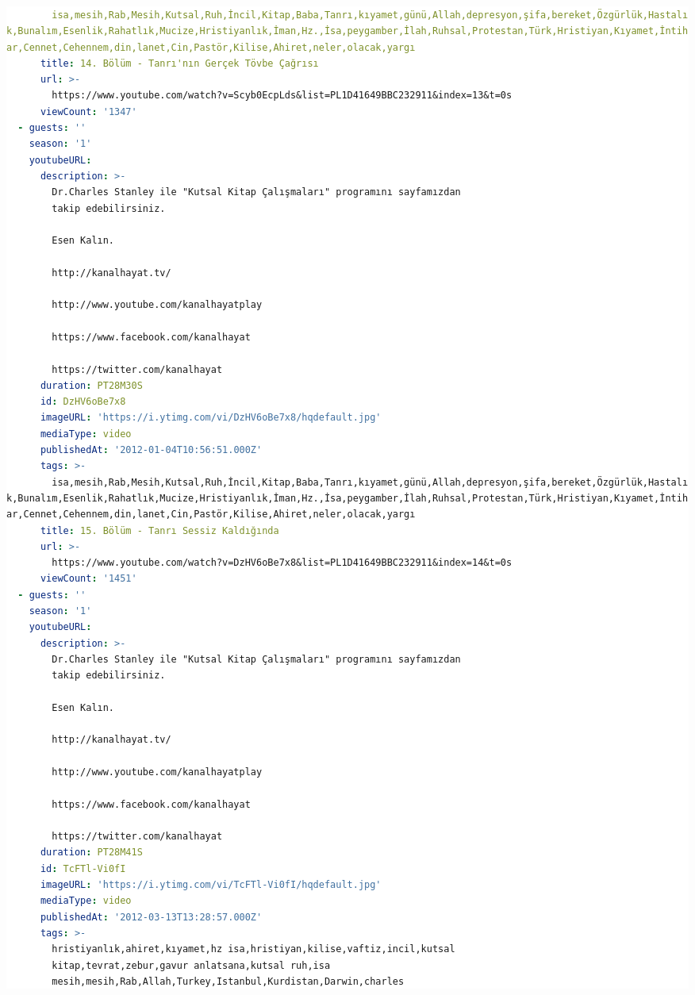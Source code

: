 ```yaml
        isa,mesih,Rab,Mesih,Kutsal,Ruh,İncil,Kitap,Baba,Tanrı,kıyamet,günü,Allah,depresyon,şifa,bereket,Özgürlük,Hastalık,Bunalım,Esenlik,Rahatlık,Mucize,Hristiyanlık,İman,Hz.,İsa,peygamber,İlah,Ruhsal,Protestan,Türk,Hristiyan,Kıyamet,İntihar,Cennet,Cehennem,din,lanet,Cin,Pastör,Kilise,Ahiret,neler,olacak,yargı
      title: 14. Bölüm - Tanrı'nın Gerçek Tövbe Çağrısı
      url: >-
        https://www.youtube.com/watch?v=Scyb0EcpLds&list=PL1D41649BBC232911&index=13&t=0s
      viewCount: '1347'
  - guests: ''
    season: '1'
    youtubeURL:
      description: >-
        Dr.Charles Stanley ile "Kutsal Kitap Çalışmaları" programını sayfamızdan
        takip edebilirsiniz.

        Esen Kalın.

        http://kanalhayat.tv/

        http://www.youtube.com/kanalhayatplay

        https://www.facebook.com/kanalhayat

        https://twitter.com/kanalhayat
      duration: PT28M30S
      id: DzHV6oBe7x8
      imageURL: 'https://i.ytimg.com/vi/DzHV6oBe7x8/hqdefault.jpg'
      mediaType: video
      publishedAt: '2012-01-04T10:56:51.000Z'
      tags: >-
        isa,mesih,Rab,Mesih,Kutsal,Ruh,İncil,Kitap,Baba,Tanrı,kıyamet,günü,Allah,depresyon,şifa,bereket,Özgürlük,Hastalık,Bunalım,Esenlik,Rahatlık,Mucize,Hristiyanlık,İman,Hz.,İsa,peygamber,İlah,Ruhsal,Protestan,Türk,Hristiyan,Kıyamet,İntihar,Cennet,Cehennem,din,lanet,Cin,Pastör,Kilise,Ahiret,neler,olacak,yargı
      title: 15. Bölüm - Tanrı Sessiz Kaldığında
      url: >-
        https://www.youtube.com/watch?v=DzHV6oBe7x8&list=PL1D41649BBC232911&index=14&t=0s
      viewCount: '1451'
  - guests: ''
    season: '1'
    youtubeURL:
      description: >-
        Dr.Charles Stanley ile "Kutsal Kitap Çalışmaları" programını sayfamızdan
        takip edebilirsiniz.

        Esen Kalın.

        http://kanalhayat.tv/

        http://www.youtube.com/kanalhayatplay

        https://www.facebook.com/kanalhayat

        https://twitter.com/kanalhayat
      duration: PT28M41S
      id: TcFTl-Vi0fI
      imageURL: 'https://i.ytimg.com/vi/TcFTl-Vi0fI/hqdefault.jpg'
      mediaType: video
      publishedAt: '2012-03-13T13:28:57.000Z'
      tags: >-
        hristiyanlık,ahiret,kıyamet,hz isa,hristiyan,kilise,vaftiz,incil,kutsal
        kitap,tevrat,zebur,gavur anlatsana,kutsal ruh,isa
        mesih,mesih,Rab,Allah,Turkey,Istanbul,Kurdistan,Darwin,charles
```